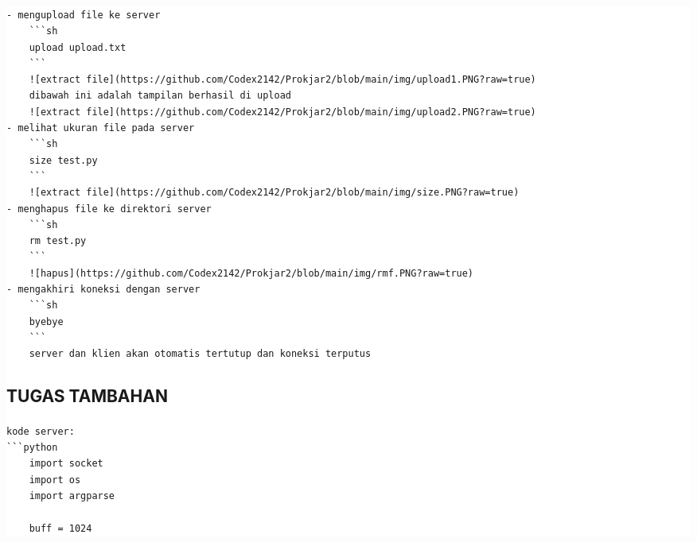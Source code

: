     - mengupload file ke server
        ```sh
        upload upload.txt
        ```
        ![extract file](https://github.com/Codex2142/Prokjar2/blob/main/img/upload1.PNG?raw=true)
        dibawah ini adalah tampilan berhasil di upload
        ![extract file](https://github.com/Codex2142/Prokjar2/blob/main/img/upload2.PNG?raw=true)
    - melihat ukuran file pada server
        ```sh
        size test.py
        ```
        ![extract file](https://github.com/Codex2142/Prokjar2/blob/main/img/size.PNG?raw=true)
    - menghapus file ke direktori server
        ```sh
        rm test.py
        ```
        ![hapus](https://github.com/Codex2142/Prokjar2/blob/main/img/rmf.PNG?raw=true)
    - mengakhiri koneksi dengan server
        ```sh
        byebye
        ```
        server dan klien akan otomatis tertutup dan koneksi terputus

## TUGAS TAMBAHAN
    kode server:
    ```python
        import socket
        import os
        import argparse
        
        buff = 1024
        